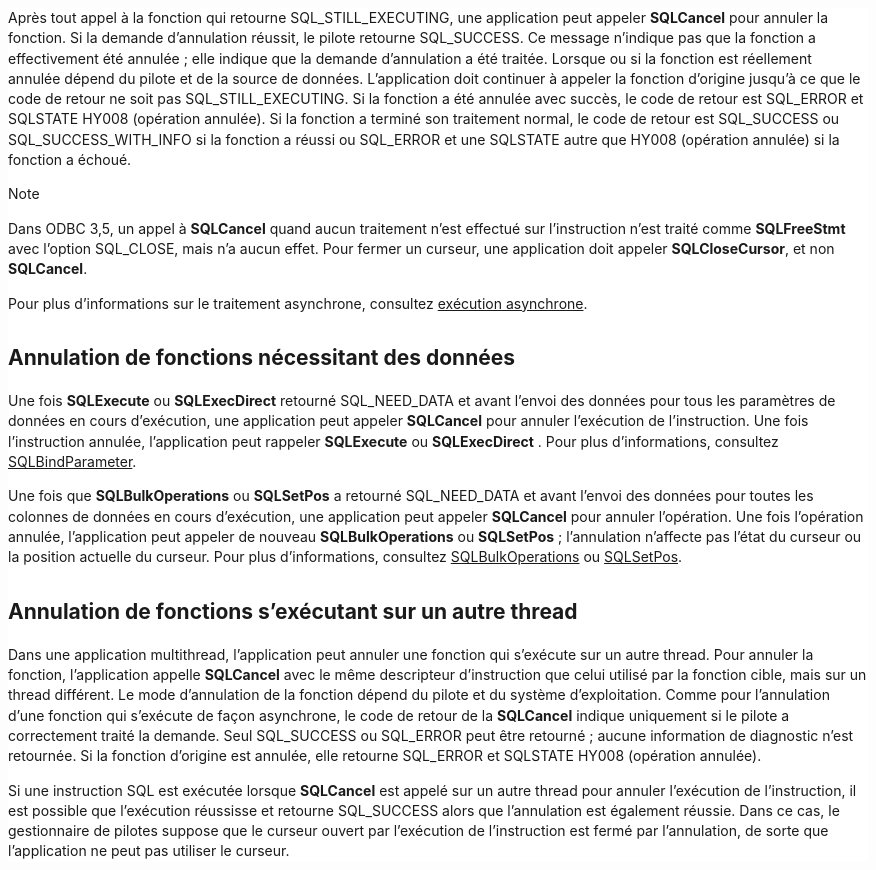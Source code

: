  Après tout appel à la fonction qui retourne SQL_STILL_EXECUTING, une application peut appeler **SQLCancel** pour annuler la fonction. Si la demande d’annulation réussit, le pilote retourne SQL_SUCCESS. Ce message n’indique pas que la fonction a effectivement été annulée ; elle indique que la demande d’annulation a été traitée. Lorsque ou si la fonction est réellement annulée dépend du pilote et de la source de données. L’application doit continuer à appeler la fonction d’origine jusqu’à ce que le code de retour ne soit pas SQL_STILL_EXECUTING. Si la fonction a été annulée avec succès, le code de retour est SQL_ERROR et SQLSTATE HY008 (opération annulée). Si la fonction a terminé son traitement normal, le code de retour est SQL_SUCCESS ou SQL_SUCCESS_WITH_INFO si la fonction a réussi ou SQL_ERROR et une SQLSTATE autre que HY008 (opération annulée) si la fonction a échoué.  
  
> [!NOTE]  
>  Dans ODBC 3,5, un appel à **SQLCancel** quand aucun traitement n’est effectué sur l’instruction n’est traité comme **SQLFreeStmt** avec l’option SQL_CLOSE, mais n’a aucun effet. Pour fermer un curseur, une application doit appeler **SQLCloseCursor**, et non **SQLCancel**.  
  
 Pour plus d’informations sur le traitement asynchrone, consultez [exécution asynchrone](../../../odbc/reference/develop-app/asynchronous-execution-polling-method.md).  
  
## <a name="canceling-functions-that-need-data"></a>Annulation de fonctions nécessitant des données  
 Une fois **SQLExecute** ou **SQLExecDirect** retourné SQL_NEED_DATA et avant l’envoi des données pour tous les paramètres de données en cours d’exécution, une application peut appeler **SQLCancel** pour annuler l’exécution de l’instruction. Une fois l’instruction annulée, l’application peut rappeler **SQLExecute** ou **SQLExecDirect** . Pour plus d’informations, consultez [SQLBindParameter](../../../odbc/reference/syntax/sqlbindparameter-function.md).  
  
 Une fois que **SQLBulkOperations** ou **SQLSetPos** a retourné SQL_NEED_DATA et avant l’envoi des données pour toutes les colonnes de données en cours d’exécution, une application peut appeler **SQLCancel** pour annuler l’opération. Une fois l’opération annulée, l’application peut appeler de nouveau **SQLBulkOperations** ou **SQLSetPos** ; l’annulation n’affecte pas l’état du curseur ou la position actuelle du curseur. Pour plus d’informations, consultez [SQLBulkOperations](../../../odbc/reference/syntax/sqlbulkoperations-function.md) ou [SQLSetPos](../../../odbc/reference/syntax/sqlsetpos-function.md).  
  
## <a name="canceling-functions-executing-on-another-thread"></a>Annulation de fonctions s’exécutant sur un autre thread  
 Dans une application multithread, l’application peut annuler une fonction qui s’exécute sur un autre thread. Pour annuler la fonction, l’application appelle **SQLCancel** avec le même descripteur d’instruction que celui utilisé par la fonction cible, mais sur un thread différent. Le mode d’annulation de la fonction dépend du pilote et du système d’exploitation. Comme pour l’annulation d’une fonction qui s’exécute de façon asynchrone, le code de retour de la **SQLCancel** indique uniquement si le pilote a correctement traité la demande. Seul SQL_SUCCESS ou SQL_ERROR peut être retourné ; aucune information de diagnostic n’est retournée. Si la fonction d’origine est annulée, elle retourne SQL_ERROR et SQLSTATE HY008 (opération annulée).  
  
 Si une instruction SQL est exécutée lorsque **SQLCancel** est appelé sur un autre thread pour annuler l’exécution de l’instruction, il est possible que l’exécution réussisse et retourne SQL_SUCCESS alors que l’annulation est également réussie. Dans ce cas, le gestionnaire de pilotes suppose que le curseur ouvert par l’exécution de l’instruction est fermé par l’annulation, de sorte que l’application ne peut pas utiliser le curseur.  
  